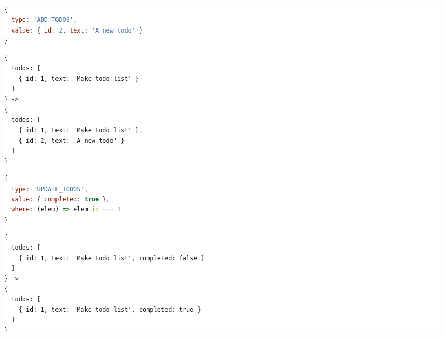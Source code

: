 ```javascript
{
  type: 'ADD_TODOS',
  value: { id: 2, text: 'A new todo' }
}
```
```
{
  todos: [
    { id: 1, text: 'Make todo list' }
  ]
} ->
{
  todos: [
    { id: 1, text: 'Make todo list' },
    { id: 2, text: 'A new todo' }
  ]
}
```
```javascript
{
  type: 'UPDATE_TODOS',
  value: { completed: true },
  where: (elem) => elem.id === 1
}
```
```
{
  todos: [
    { id: 1, text: 'Make todo list', completed: false }
  ]
} ->
{
  todos: [
    { id: 1, text: 'Make todo list', completed: true }
  ]
}
```
